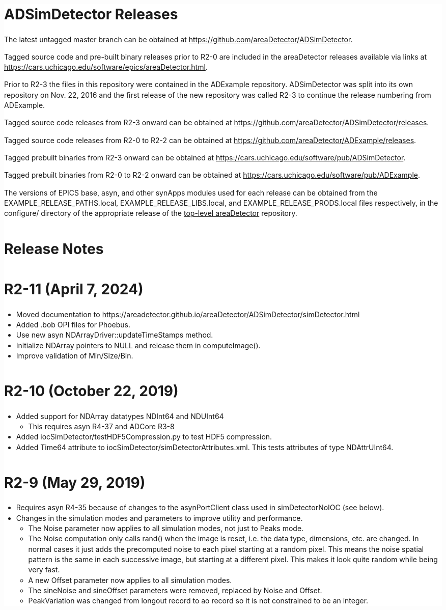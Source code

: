 ADSimDetector Releases
======================

The latest untagged master branch can be obtained at
https://github.com/areaDetector/ADSimDetector.

Tagged source code and pre-built binary releases prior to R2-0 are included
in the areaDetector releases available via links at
https://cars.uchicago.edu/software/epics/areaDetector.html.

Prior to R2-3 the files in this repository were contained in the ADExample
repository.  ADSimDetector was split into its own repository on Nov. 22, 2016
and the first release of the new repository was called R2-3 to continue the
release numbering from ADExample.

Tagged source code releases from R2-3 onward can be obtained at 
https://github.com/areaDetector/ADSimDetector/releases.

Tagged source code releases from R2-0 to R2-2 can be obtained at 
https://github.com/areaDetector/ADExample/releases.

Tagged prebuilt binaries from R2-3 onward can be obtained at
https://cars.uchicago.edu/software/pub/ADSimDetector.

Tagged prebuilt binaries from R2-0 to R2-2 onward can be obtained at
https://cars.uchicago.edu/software/pub/ADExample.

The versions of EPICS base, asyn, and other synApps modules used for each release can be obtained from 
the EXAMPLE_RELEASE_PATHS.local, EXAMPLE_RELEASE_LIBS.local, and EXAMPLE_RELEASE_PRODS.local
files respectively, in the configure/ directory of the appropriate release of the 
[top-level areaDetector](https://github.com/areaDetector/areaDetector) repository.


Release Notes
=============

R2-11 (April 7, 2024)
=========================
* Moved documentation to https://areadetector.github.io/areaDetector/ADSimDetector/simDetector.html
* Added .bob OPI files for Phoebus.
* Use new asyn NDArrayDriver::updateTimeStamps method.
* Initialize NDArray pointers to NULL and release them in computeImage().
* Improve validation of Min/Size/Bin.


R2-10 (October 22, 2019)
=========================
* Added support for NDArray datatypes NDInt64 and NDUInt64
  * This requires asyn R4-37 and ADCore R3-8 
* Added iocSimDetector/testHDF5Compression.py to test HDF5 compression.
* Added Time64 attribute to iocSimDetector/simDetectorAttributes.xml.  This tests attributes of type NDAttrUInt64.


R2-9 (May 29, 2019)
===================
* Requires asyn R4-35 because of changes to the asynPortClient class used in simDetectorNoIOC (see below).
* Changes in the simulation modes and parameters to improve utility and performance.
  * The Noise parameter now applies to all simulation modes, not just to Peaks mode.
  * The Noise computation only calls rand() when the image is reset, i.e. the data type,
    dimensions, etc. are changed.  In normal cases it just adds the precomputed noise
    to each pixel starting at a random pixel.  This means the noise spatial pattern is the same
    in each successive image, but starting at a different pixel.  This makes it look quite random
    while being very fast.
  * A new Offset parameter now applies to all simulation modes.
  * The sineNoise and sineOffset parameters were removed, replaced by Noise and Offset.
  * PeakVariation was changed from longout record to ao record so it is not constrained to be an integer.